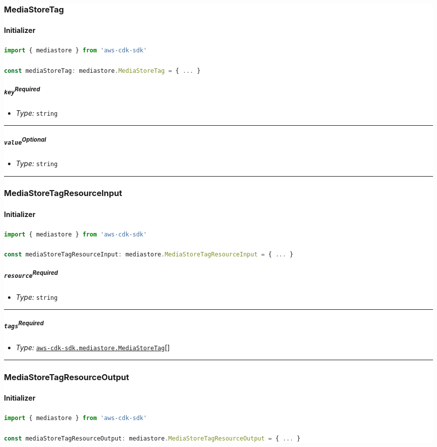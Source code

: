 ### MediaStoreTag <a name="aws-cdk-sdk.mediastore.MediaStoreTag"></a>

#### Initializer <a name="[object Object].Initializer"></a>

```typescript
import { mediastore } from 'aws-cdk-sdk'

const mediaStoreTag: mediastore.MediaStoreTag = { ... }
```

##### `key`<sup>Required</sup> <a name="aws-cdk-sdk.mediastore.MediaStoreTag.property.key"></a>

- *Type:* `string`

---

##### `value`<sup>Optional</sup> <a name="aws-cdk-sdk.mediastore.MediaStoreTag.property.value"></a>

- *Type:* `string`

---

### MediaStoreTagResourceInput <a name="aws-cdk-sdk.mediastore.MediaStoreTagResourceInput"></a>

#### Initializer <a name="[object Object].Initializer"></a>

```typescript
import { mediastore } from 'aws-cdk-sdk'

const mediaStoreTagResourceInput: mediastore.MediaStoreTagResourceInput = { ... }
```

##### `resource`<sup>Required</sup> <a name="aws-cdk-sdk.mediastore.MediaStoreTagResourceInput.property.resource"></a>

- *Type:* `string`

---

##### `tags`<sup>Required</sup> <a name="aws-cdk-sdk.mediastore.MediaStoreTagResourceInput.property.tags"></a>

- *Type:* [`aws-cdk-sdk.mediastore.MediaStoreTag`](#aws-cdk-sdk.mediastore.MediaStoreTag)[]

---

### MediaStoreTagResourceOutput <a name="aws-cdk-sdk.mediastore.MediaStoreTagResourceOutput"></a>

#### Initializer <a name="[object Object].Initializer"></a>

```typescript
import { mediastore } from 'aws-cdk-sdk'

const mediaStoreTagResourceOutput: mediastore.MediaStoreTagResourceOutput = { ... }
```
